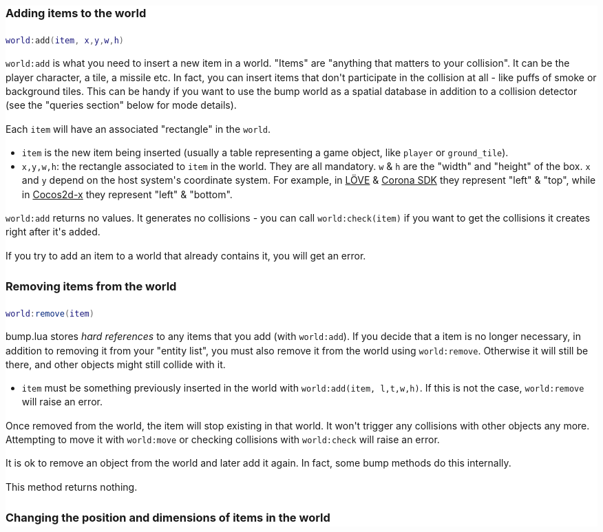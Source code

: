 ### Adding items to the world

``` lua
world:add(item, x,y,w,h)
```

`world:add` is what you need to insert a new item in a world. "Items" are "anything that matters to your collision". It can be the player character,
a tile, a missile etc. In fact, you can insert items that don't participate in the collision at all - like puffs of smoke or background tiles. This
can be handy if you want to use the bump world as a spatial database in addition to a collision detector (see the "queries section" below for mode details).

Each `item` will have an associated "rectangle" in the `world`.

* `item` is the new item being inserted (usually a table representing a game object, like `player` or `ground_tile`).
* `x,y,w,h`: the rectangle associated to `item` in the world. They are all mandatory. `w` & `h` are the "width" and "height"
  of the box. `x` and `y` depend on the host system's coordinate system. For example, in [LÖVE](http://love2d.org) &
  [Corona SDK](http://coronalabs.com/products/corona-sdk/) they represent "left" & "top", while in [Cocos2d-x](http://cocos2d-x.org/wiki/Lua)
  they represent "left" & "bottom".

`world:add` returns no values. It generates no collisions - you can call `world:check(item)` if you want to get the collisions it creates right after it's added.

If you try to add an item to a world that already contains it, you will get an error.


### Removing items from the world

``` lua
world:remove(item)
```

bump.lua stores *hard references* to any items that you add (with `world:add`). If you decide that a item is no longer necessary, in addition to removing it
from your "entity list", you must also remove it from the world using `world:remove`. Otherwise it will still be there, and other objects might still collide
with it.

* `item` must be something previously inserted in the world with `world:add(item, l,t,w,h)`. If this is not the case, `world:remove` will raise an error.

Once removed from the world, the item will stop existing in that world. It won't trigger any collisions with other objects any more. Attempting to move it
with `world:move` or checking collisions with `world:check` will raise an error.

It is ok to remove an object from the world and later add it again. In fact, some bump methods do this internally.

This method returns nothing.

### Changing the position and dimensions of items in the world
